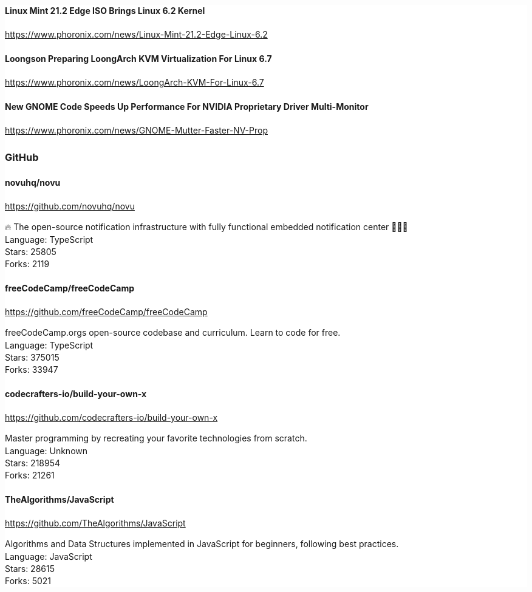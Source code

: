 #### Linux Mint 21.2 Edge ISO Brings Linux 6.2 Kernel

https://www.phoronix.com/news/Linux-Mint-21.2-Edge-Linux-6.2

#### Loongson Preparing LoongArch KVM Virtualization For Linux 6.7

https://www.phoronix.com/news/LoongArch-KVM-For-Linux-6.7

#### New GNOME Code Speeds Up Performance For NVIDIA Proprietary Driver Multi-Monitor

https://www.phoronix.com/news/GNOME-Mutter-Faster-NV-Prop

### GitHub

#### novuhq/novu

https://github.com/novuhq/novu

🔥 The open-source notification infrastructure with fully functional
embedded notification center 🚀🚀🚀\
Language: TypeScript\
Stars: 25805\
Forks: 2119

#### freeCodeCamp/freeCodeCamp

https://github.com/freeCodeCamp/freeCodeCamp

freeCodeCamp.orgs open-source codebase and curriculum. Learn to code for
free.\
Language: TypeScript\
Stars: 375015\
Forks: 33947

#### codecrafters-io/build-your-own-x

https://github.com/codecrafters-io/build-your-own-x

Master programming by recreating your favorite technologies from
scratch.\
Language: Unknown\
Stars: 218954\
Forks: 21261

#### TheAlgorithms/JavaScript

https://github.com/TheAlgorithms/JavaScript

Algorithms and Data Structures implemented in JavaScript for beginners,
following best practices.\
Language: JavaScript\
Stars: 28615\
Forks: 5021
